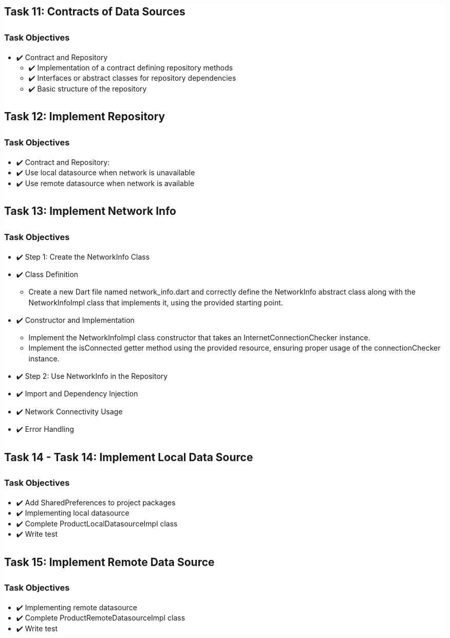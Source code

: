 
## Task 11: Contracts of Data Sources 

### Task Objectives
- ✔️ Contract and Repository
  - ✔️ Implementation of a contract defining repository methods
  - ✔️ Interfaces or abstract classes for repository dependencies
  - ✔️ Basic structure of the repository

## Task 12: Implement Repository

### Task Objectives
- ✔️ Contract and Repository:
 - ✔️ Use local datasource when network is unavailable
 - ✔️ Use remote datasource when network is available


## Task 13: Implement Network Info

### Task Objectives
- ✔️ Step 1: Create the NetworkInfo Class 
 - ✔️ Class Definition
    - Create a new Dart file named network_info.dart and correctly define the NetworkInfo abstract class along with the NetworkInfoImpl class that implements it, using the provided starting point.
 - ✔️ Constructor and Implementation
   -  Implement the NetworkInfoImpl class constructor that takes an InternetConnectionChecker instance.
   -  Implement the isConnected getter method using the provided resource, ensuring proper usage of the connectionChecker instance.

- ✔️ Step 2: Use NetworkInfo in the Repository 
 - ✔️ Import and Dependency Injection 
 - ✔️ Network Connectivity Usage 
 - ✔️ Error Handling


## Task 14 - Task 14: Implement Local Data Source

### Task Objectives
- ✔️ Add SharedPreferences to project packages
 - ✔️ Implementing local datasource 
 - ✔️ Complete ProductLocalDatasourceImpl class
 - ✔️ Write test

  
## Task 15: Implement Remote Data Source

### Task Objectives
- ✔️ Implementing remote datasource
 - ✔️ Complete ProductRemoteDatasourceImpl class
 - ✔️ Write test
